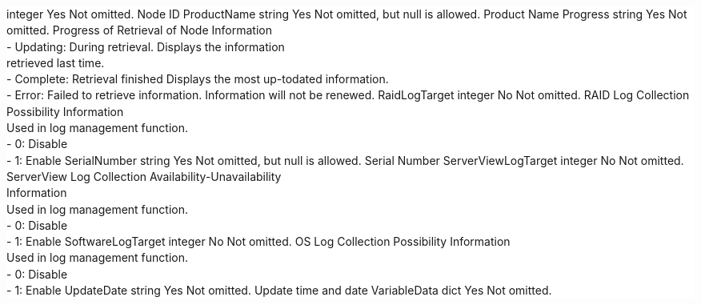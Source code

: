   <td>integer</td>
  <td align="center">Yes</td>
  <td>Not omitted.</td>
  <td>Node ID</td>
</tr>
<tr>
  <td>ProductName</td>
  <td>string</td>
  <td align="center">Yes</td>
  <td>Not omitted, but null is allowed.</td>
  <td>Product Name</td>
</tr>
<tr>
  <td>Progress</td>
  <td>string</td>
  <td align="center">Yes</td>
  <td>Not omitted.</td>
  <td>Progress of Retrieval of Node Information<br>- Updating: During retrieval. Displays the information<br>retrieved last time.<br>- Complete: Retrieval finished Displays the most up-todated information.<br>- Error: Failed to retrieve information. Information will not be renewed.</td>
</tr>
<tr>
  <td>RaidLogTarget</td>
  <td>integer</td>
  <td align="center">No</td>
  <td>Not omitted.</td>
  <td>RAID Log Collection Possibility Information<br>Used in log management function.<br>- 0: Disable<br>- 1: Enable</td>
</tr>
<tr>
  <td>SerialNumber</td>
  <td>string</td>
  <td align="center">Yes</td>
  <td>Not omitted, but null is allowed.</td>
  <td>Serial Number</td>
</tr>
<tr>
  <td>ServerViewLogTarget</td>
  <td>integer</td>
  <td align="center">No</td>
  <td>Not omitted.</td>
  <td>ServerView Log Collection Availability-Unavailability<br>Information<br>Used in log management function.<br>- 0: Disable<br>- 1: Enable</td>
</tr>
<tr>
  <td>SoftwareLogTarget</td>
  <td>integer</td>
  <td align="center">No</td>
  <td>Not omitted.</td>
  <td>OS Log Collection Possibility Information<br>Used in log management function.<br>- 0: Disable<br>- 1: Enable</td>
</tr>
<tr>
  <td>UpdateDate</td>
  <td>string</td>
  <td align="center">Yes</td>
  <td>Not omitted.</td>
  <td>Update time and date</td>
</tr>
<tr>
  <td>VariableData</td>
  <td>dict</td>
  <td align="center">Yes</td>
  <td>Not omitted.</td>